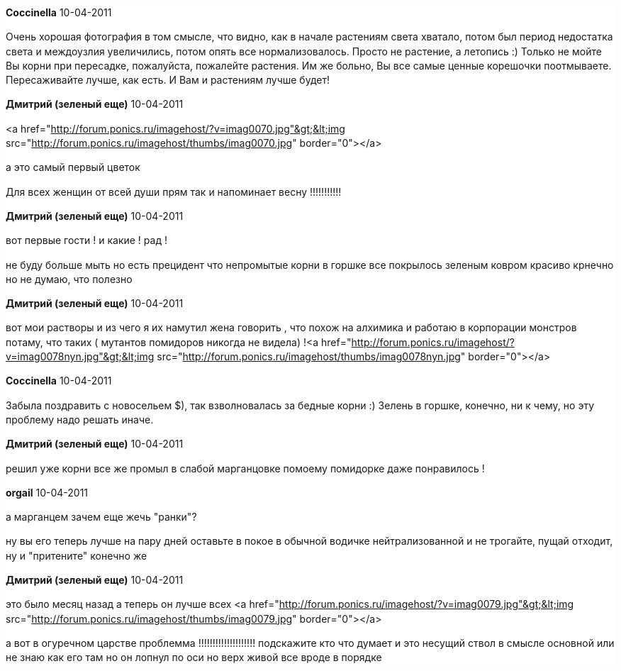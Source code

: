 
**Coccinella** 10-04-2011

Очень хорошая фотография в том смысле, что видно, как в начале растениям света хватало, потом был период недостатка света и междоузлия увеличились, потом опять все нормализовалось. Просто не растение, а летопись :) Только не мойте Вы корни при пересадке, пожалуйста, пожалейте растения. Им же больно, Вы все самые ценные корешочки поотмываете. Пересаживайте лучше, как есть. И Вам и растениям лучше будет!


**Дмитрий (зеленый еще)** 10-04-2011

&lt;a href="http://forum.ponics.ru/imagehost/?v=imag0070.jpg"&gt;&lt;img src="http://forum.ponics.ru/imagehost/thumbs/imag0070.jpg" border="0"&gt;&lt;/a&gt;

а это самый первый цветок 

Для всех женщин от всей души прям так и напоминает весну !!!!!!!!!!!


**Дмитрий (зеленый еще)** 10-04-2011

вот первые гости ! и какие ! рад ! 

не буду больше мыть но есть прецидент что непромытые корни в горшке все покрылось зеленым ковром красиво крнечно но не думаю, что полезно


**Дмитрий (зеленый еще)** 10-04-2011

вот мои растворы и из чего я их намутил жена говорить , что похож на алхимика и работаю в корпорации монстров потаму, что таких ( мутантов помидоров никогда не видела) !&lt;a href="http://forum.ponics.ru/imagehost/?v=imag0078nyn.jpg"&gt;&lt;img src="http://forum.ponics.ru/imagehost/thumbs/imag0078nyn.jpg" border="0"&gt;&lt;/a&gt;


**Coccinella** 10-04-2011

Забыла поздравить с новосельем $), так взволновалась за бедные корни :) Зелень в горшке, конечно, ни к чему, но эту проблему надо решать иначе.


**Дмитрий (зеленый еще)** 10-04-2011

решил уже корни все же промыл в слабой марганцовке помоему помидорке даже понравилось !


**orgail** 10-04-2011

а марганцем зачем еще жечь "ранки"?

ну вы его теперь лучше на пару дней оставьте в покое в обычной водичке нейтрализованной и не трогайте, пущай отходит, ну и "притените" конечно же


**Дмитрий (зеленый еще)** 10-04-2011

это было месяц назад а теперь он лучше всех &lt;a href="http://forum.ponics.ru/imagehost/?v=imag0079.jpg"&gt;&lt;img src="http://forum.ponics.ru/imagehost/thumbs/imag0079.jpg" border="0"&gt;&lt;/a&gt;

а вот в огуречном царстве проблемма !!!!!!!!!!!!!!!!!!!! подскажите кто что думает и это несущий ствол в смысле основной или не знаю как его там но он лопнул по оси но верх живой все вроде в порядке 
